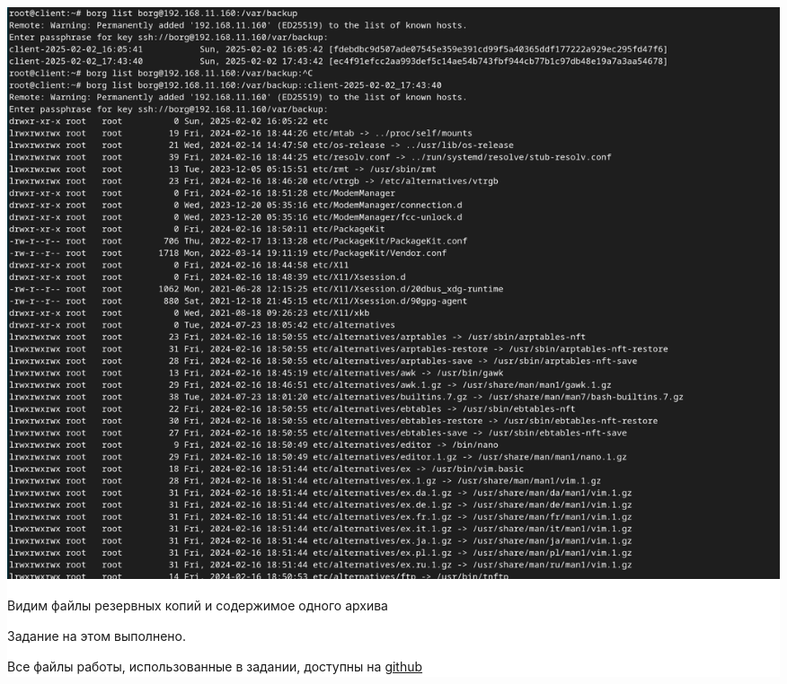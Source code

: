 ![pict3](pict/3.png)

Видим файлы резервных копий и содержимое одного архива

Задание на этом выполнено.

Все файлы работы, использованные в задании, доступны на [github](https://github.com/anashoff/otus/blob/master/lesson27)
